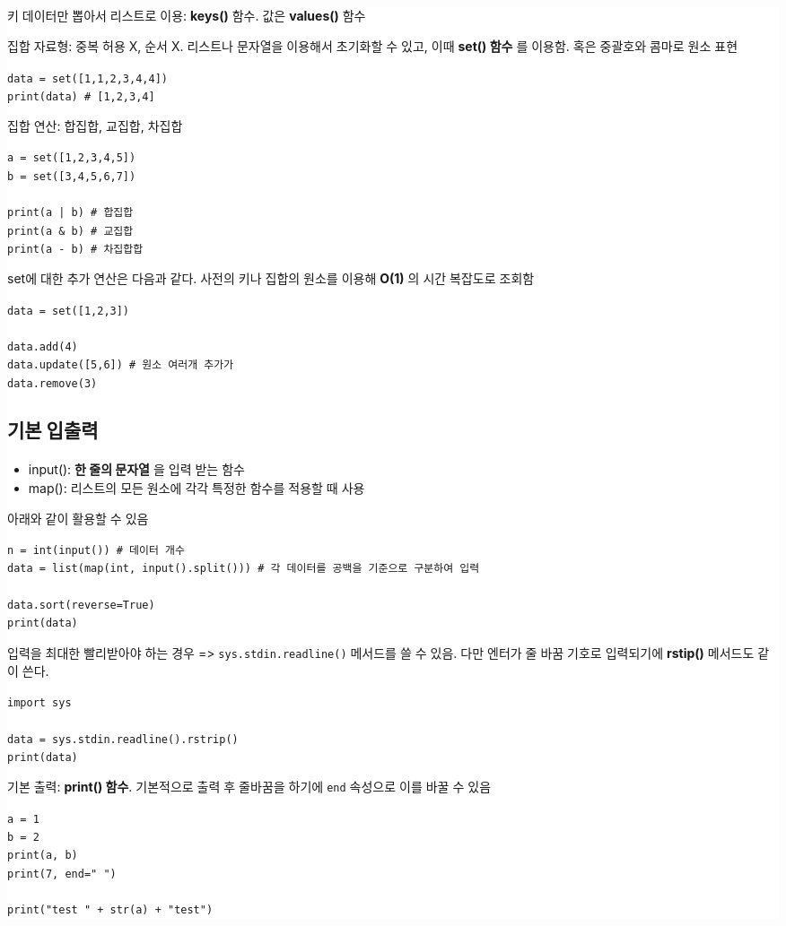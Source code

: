 키 데이터만 뽑아서 리스트로 이용: **keys()** 함수. 값은 **values()** 함수

집합 자료형: 중복 허용 X, 순서 X. 리스트나 문자열을 이용해서 초기화할 수 있고, 이때 **set() 함수** 를 이용함. 혹은 중괄호와 콤마로 원소 표현
```
data = set([1,1,2,3,4,4])
print(data) # [1,2,3,4]
```

집합 연산: 합집합, 교집합, 차집합 
```
a = set([1,2,3,4,5])
b = set([3,4,5,6,7])

print(a | b) # 합집합
print(a & b) # 교집합
print(a - b) # 차집합합
```

set에 대한 추가 연산은 다음과 같다. 사전의 키나 집합의 원소를 이용해 **O(1)** 의 시간 복잡도로 조회함 
```
data = set([1,2,3])

data.add(4)
data.update([5,6]) # 원소 여러개 추가가
data.remove(3)
```

## 기본 입출력
- input(): **한 줄의 문자열** 을 입력 받는 함수
- map(): 리스트의 모든 원소에 각각 특정한 함수를 적용할 때 사용 

아래와 같이 활용할 수 있음
```
n = int(input()) # 데이터 개수
data = list(map(int, input().split())) # 각 데이터를 공백을 기준으로 구분하여 입력

data.sort(reverse=True)
print(data)
```

입력을 최대한 빨리받아야 하는 경우 => `sys.stdin.readline()` 메서드를 쓸 수 있음. 다만 엔터가 줄 바꿈 기호로 입력되기에 **rstip()** 메서드도 같이 쓴다. 
```
import sys

data = sys.stdin.readline().rstrip()
print(data)
```

기본 출력: **print() 함수**. 기본적으로 출력 후 줄바꿈을 하기에 `end` 속성으로 이를 바꿀 수 있음
```
a = 1
b = 2
print(a, b)
print(7, end=" ")

print("test " + str(a) + "test")
```

